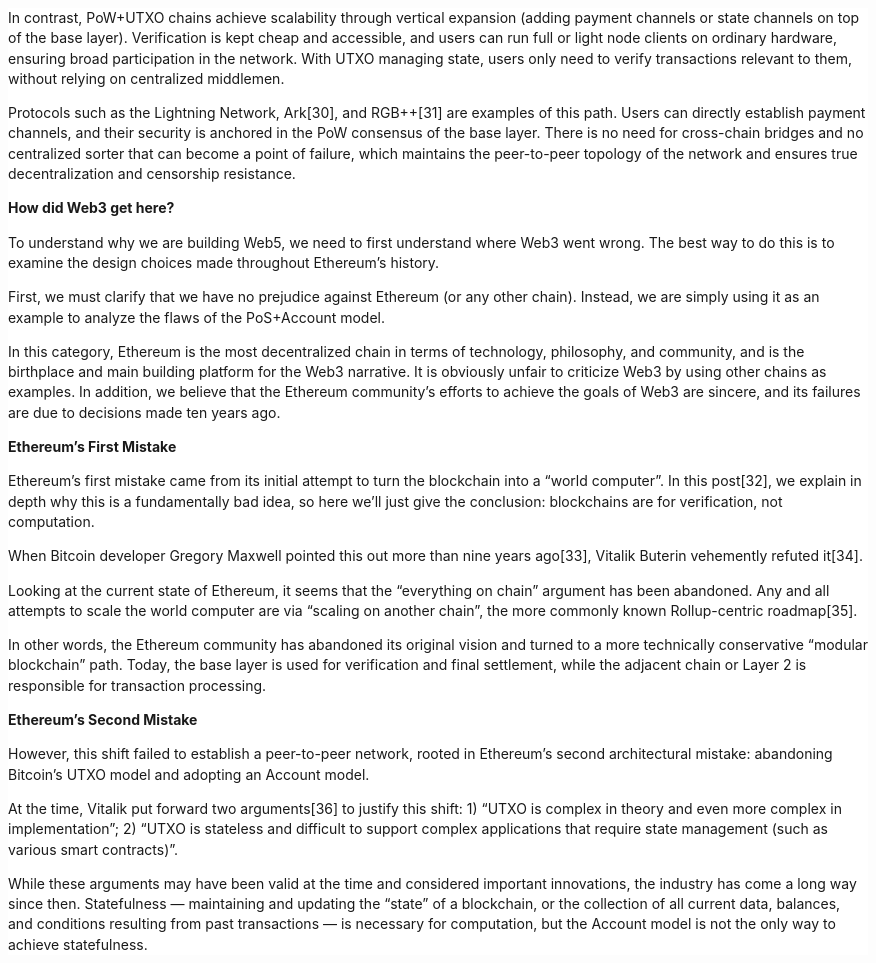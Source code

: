 In contrast, PoW+UTXO chains achieve scalability through vertical expansion (adding payment channels or state channels on top of the base layer). Verification is kept cheap and accessible, and users can run full or light node clients on ordinary hardware, ensuring broad participation in the network. With UTXO managing state, users only need to verify transactions relevant to them, without relying on centralized middlemen.

Protocols such as the Lightning Network, Ark[30], and RGB++[31] are examples of this path. Users can directly establish payment channels, and their security is anchored in the PoW consensus of the base layer. There is no need for cross-chain bridges and no centralized sorter that can become a point of failure, which maintains the peer-to-peer topology of the network and ensures true decentralization and censorship resistance.

**How did Web3 get here?** 

To understand why we are building Web5, we need to first understand where Web3 went wrong. The best way to do this is to examine the design choices made throughout Ethereum’s history.

First, we must clarify that we have no prejudice against Ethereum (or any other chain). Instead, we are simply using it as an example to analyze the flaws of the PoS+Account model.

In this category, Ethereum is the most decentralized chain in terms of technology, philosophy, and community, and is the birthplace and main building platform for the Web3 narrative. It is obviously unfair to criticize Web3 by using other chains as examples. In addition, we believe that the Ethereum community’s efforts to achieve the goals of Web3 are sincere, and its failures are due to decisions made ten years ago.

**Ethereum’s First Mistake**

Ethereum’s first mistake came from its initial attempt to turn the blockchain into a “world computer”. In this post[32], we explain in depth why this is a fundamentally bad idea, so here we’ll just give the conclusion: blockchains are for verification, not computation.

When Bitcoin developer Gregory Maxwell pointed this out more than nine years ago[33], Vitalik Buterin vehemently refuted it[34].

Looking at the current state of Ethereum, it seems that the “everything on chain” argument has been abandoned. Any and all attempts to scale the world computer are via “scaling on another chain”, the more commonly known Rollup-centric roadmap[35].

In other words, the Ethereum community has abandoned its original vision and turned to a more technically conservative “modular blockchain” path. Today, the base layer is used for verification and final settlement, while the adjacent chain or Layer 2 is responsible for transaction processing.

**Ethereum’s Second Mistake**

However, this shift failed to establish a peer-to-peer network, rooted in Ethereum’s second architectural mistake: abandoning Bitcoin’s UTXO model and adopting an Account model.

At the time, Vitalik put forward two arguments[36] to justify this shift: 1) “UTXO is complex in theory and even more complex in implementation”; 2) “UTXO is stateless and difficult to support complex applications that require state management (such as various smart contracts)”.

While these arguments may have been valid at the time and considered important innovations, the industry has come a long way since then. Statefulness — maintaining and updating the “state” of a blockchain, or the collection of all current data, balances, and conditions resulting from past transactions — is necessary for computation, but the Account model is not the only way to achieve statefulness.
